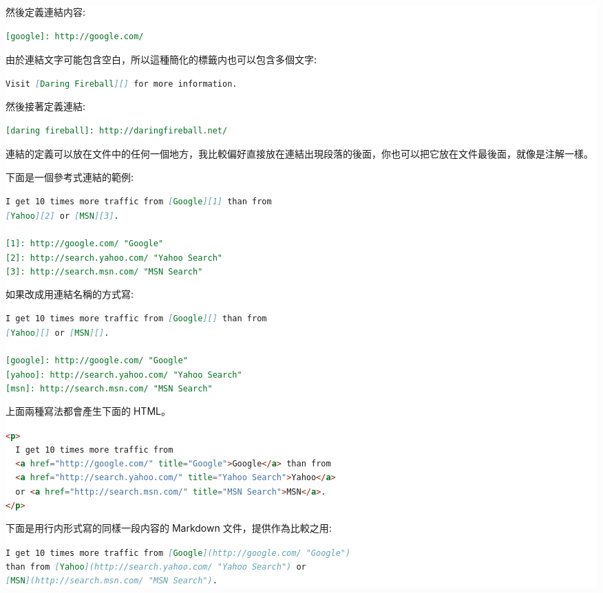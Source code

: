 然後定義連結内容:

```md
[google]: http://google.com/
```

由於連結文字可能包含空白，所以這種簡化的標籤内也可以包含多個文字:

```md
Visit [Daring Fireball][] for more information.
```

然後接著定義連結:

```md
[daring fireball]: http://daringfireball.net/
```

連結的定義可以放在文件中的任何一個地方，我比較偏好直接放在連結出現段落的後面，你也可以把它放在文件最後面，就像是注解一樣。

下面是一個參考式連結的範例:

```md
I get 10 times more traffic from [Google][1] than from
[Yahoo][2] or [MSN][3].

[1]: http://google.com/ "Google"
[2]: http://search.yahoo.com/ "Yahoo Search"
[3]: http://search.msn.com/ "MSN Search"
```

如果改成用連結名稱的方式寫:

```md
I get 10 times more traffic from [Google][] than from
[Yahoo][] or [MSN][].

[google]: http://google.com/ "Google"
[yahoo]: http://search.yahoo.com/ "Yahoo Search"
[msn]: http://search.msn.com/ "MSN Search"
```

上面兩種寫法都會產生下面的 HTML。

```html
<p>
  I get 10 times more traffic from
  <a href="http://google.com/" title="Google">Google</a> than from
  <a href="http://search.yahoo.com/" title="Yahoo Search">Yahoo</a>
  or <a href="http://search.msn.com/" title="MSN Search">MSN</a>.
</p>
```

下面是用行内形式寫的同樣一段内容的 Markdown 文件，提供作為比較之用:

```md
I get 10 times more traffic from [Google](http://google.com/ "Google")
than from [Yahoo](http://search.yahoo.com/ "Yahoo Search") or
[MSN](http://search.msn.com/ "MSN Search").
```


[id]: http://example.com/ "Optional Title Here"
[foo]: http://example.com/ "Optional Title Here"
[foo]: http://example.com/ "Optional Title Here"
[foo]: http://example.com/ "Optional Title Here"
[id]: http://example.com/ "Optional Title Here"
[id]: http://example.com/longish/path/to/resource/here "Optional Title Here"
[id]: url/to/image "Optional title attribute"
[1]: http://docutils.sourceforge.net/mirror/setext.html
[2]: http://www.aaronsw.com/2002/atx/
[3]: http://textism.com/tools/textile/
[4]: http://docutils.sourceforge.net/rst.html
[5]: http://www.triptico.com/software/grutatxt.html
[6]: http://ettext.taint.org/doc/
[bq]: #blockquotes
[l]: #列表